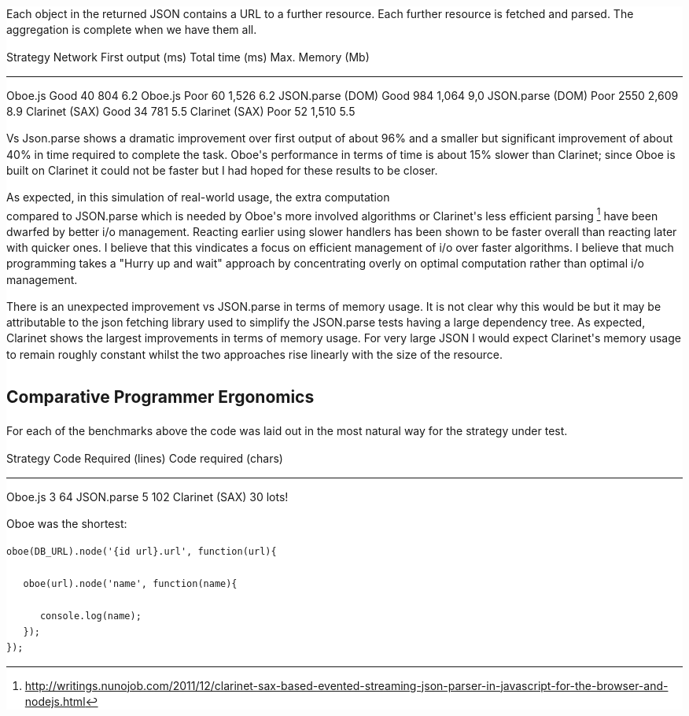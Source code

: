 Each object in the returned JSON contains a URL to a further resource.
Each further resource is fetched and parsed. The aggregation is complete
when we have them all.

  Strategy           Network     First output (ms)   Total time (ms)   Max. Memory (Mb)
  ------------------ --------- ------------------- ----------------- ------------------
  Oboe.js            Good                       40               804                6.2
  Oboe.js            Poor                       60             1,526                6.2
  JSON.parse (DOM)   Good                      984             1,064                9,0
  JSON.parse (DOM)   Poor                     2550             2,609                8.9
  Clarinet (SAX)     Good                       34               781                5.5
  Clarinet (SAX)     Poor                       52             1,510                5.5

Vs Json.parse shows a dramatic improvement over first output of about
96% and a smaller but significant improvement of about 40% in time
required to complete the task. Oboe's performance in terms of time is
about 15% slower than Clarinet; since Oboe is built on Clarinet it could
not be faster but I had hoped for these results to be closer.

As expected, in this simulation of real-world usage, the extra
computation\
compared to JSON.parse which is needed by Oboe's more involved
algorithms or Clarinet's less efficient parsing [^6_Conclusion2] have been dwarfed
by better i/o management. Reacting earlier using slower handlers has
been shown to be faster overall than reacting later with quicker ones. I
believe that this vindicates a focus on efficient management of i/o over
faster algorithms. I believe that much programming takes a "Hurry up and
wait" approach by concentrating overly on optimal computation rather
than optimal i/o management.

There is an unexpected improvement vs JSON.parse in terms of memory
usage. It is not clear why this would be but it may be attributable to
the json fetching library used to simplify the JSON.parse tests having a
large dependency tree. As expected, Clarinet shows the largest
improvements in terms of memory usage. For very large JSON I would
expect Clarinet's memory usage to remain roughly constant whilst the two
approaches rise linearly with the size of the resource.

Comparative Programmer Ergonomics
---------------------------------

For each of the benchmarks above the code was laid out in the most
natural way for the strategy under test.

  Strategy           Code Required (lines)   Code required (chars)
  ---------------- ----------------------- -----------------------
  Oboe.js                                3                      64
  JSON.parse                             5                     102
  Clarinet (SAX)                        30                   lots!

Oboe was the shortest:

~~~~ {.javascript}
oboe(DB_URL).node('{id url}.url', function(url){
        
   oboe(url).node('name', function(name){
                   
      console.log(name);               
   });      
});
~~~~


[^2_Introduction1]: for quite an obviously visible example of progressive SVG loading,
[^3_Background1]: See
[^3_Background2]: For an example closer to the real world see
[^5_Implementation1]: https://github.com/substack/http-browserify
[^5_Implementation2]: See
[^5_Implementation3]: JSONPath compiler from the first commit can be found at line 159
[^5_Implementation4]: for contrast, the current source can be found at
[^5_Implementation5]: The current tests are viewable at
[^5_Implementation6]: https://developer.mozilla.org/en-US/docs/Web/JavaScript/Guide/Regular\_Expressions
[^6_Conclusion1]: http://mattgemmell.com/2011/07/25/network-link-conditioner-in-lion/
[^6_Conclusion2]: http://writings.nunojob.com/2011/12/clarinet-sax-based-evented-streaming-json-parser-in-javascript-for-the-browser-and-nodejs.html
[^6_Conclusion3]: At time of writing, Firefox is the only engine supporting